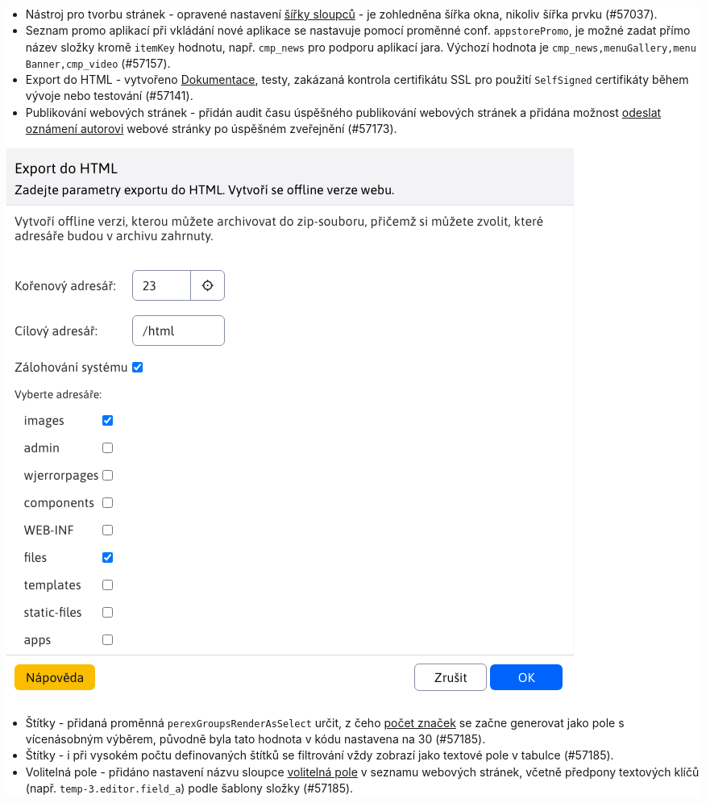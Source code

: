- Nástroj pro tvorbu stránek - opravené nastavení [šířky sloupců](frontend/page-builder/blocks.md#nastavení-šířky-sloupce) - je zohledněna šířka okna, nikoliv šířka prvku (#57037).
- Seznam promo aplikací při vkládání nové aplikace se nastavuje pomocí proměnné conf. `appstorePromo`, je možné zadat přímo název složky kromě `itemKey` hodnotu, např. `cmp_news` pro podporu aplikací jara. Výchozí hodnota je `cmp_news,menuGallery,menuBanner,cmp_video` (#57157).
- Export do HTML - vytvořeno [Dokumentace](redactor/webpages/export-to-html/README.md), testy, zakázaná kontrola certifikátu SSL pro použití `SelfSigned` certifikáty během vývoje nebo testování (#57141).
- Publikování webových stránek - přidán audit času úspěšného publikování webových stránek a přidána možnost [odeslat oznámení autorovi](redactor/webpages/editor.md#publikování-webových-stránek) webové stránky po úspěšném zveřejnění (#57173).

![](redactor/webpages/export-to-html/export-to-html.png)

- Štítky - přidaná proměnná `perexGroupsRenderAsSelect` určit, z čeho [počet značek](redactor/webpages/perexgroups.md) se začne generovat jako pole s vícenásobným výběrem, původně byla tato hodnota v kódu nastavena na 30 (#57185).
- Štítky - i při vysokém počtu definovaných štítků se filtrování vždy zobrazí jako textové pole v tabulce (#57185).
- Volitelná pole - přidáno nastavení názvu sloupce [volitelná pole](frontend/webpages/customfields/README.md) v seznamu webových stránek, včetně předpony textových klíčů (např. `temp-3.editor.field_a`) podle šablony složky (#57185).
